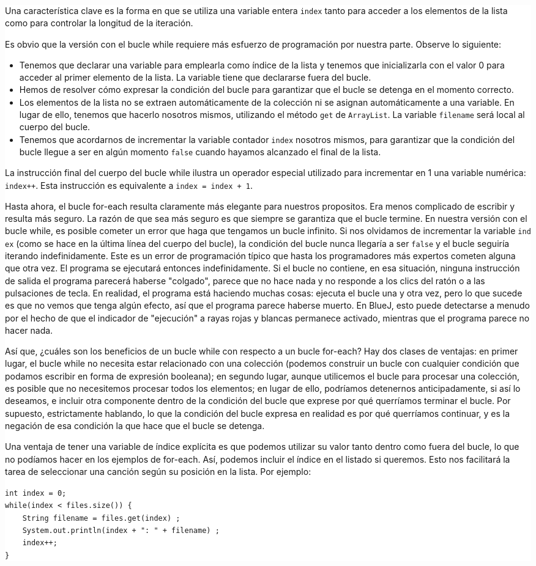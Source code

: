 Una característica clave es la forma en que se utiliza una variable entera `index` tanto para acceder a los elementos de la lista como para controlar la longitud de la iteración.

Es obvio que la versión con el bucle while requiere más esfuerzo de programación
por nuestra parte. Observe lo siguiente:

- Tenemos que declarar una variable para emplearla como índice de la lista y tenemos que inicializarla con el valor 0 para acceder al primer elemento de la lista. La variable tiene que declararse fuera del bucle.
- Hemos de resolver cómo expresar la condición del bucle para garantizar que el bucle se detenga en el momento correcto.
- Los elementos de la lista no se extraen automáticamente de la colección ni se asignan automáticamente a una variable. En lugar de ello, tenemos que hacerlo nosotros mismos, utilizando el método `get` de `ArrayList`. La variable `filename` será local al cuerpo del bucle.
- Tenemos que acordarnos de incrementar la variable contador `index` nosotros mismos, para garantizar que la condición del bucle llegue a ser en algún momento `false` cuando hayamos alcanzado el final de la lista.

La instrucción final del cuerpo del bucle while ilustra un operador especial utilizado para incrementar en 1 una variable numérica: `index++`.  Esta instrucción es equivalente a
`index = index + 1`.

Hasta ahora, el bucle for-each resulta claramente más elegante para nuestros propositos. Era menos complicado de escribir y resulta más seguro. La razón de que sea más seguro es que siempre se garantiza que el bucle termine. En nuestra versión con el bucle while, es posible cometer un error que haga que tengamos un bucle infinito. Si nos olvidamos de incrementar la variable `index` (como se hace en la última línea del cuerpo del bucle), la condición del bucle nunca llegaría a ser `false` y el bucle seguiría iterando 
indefinidamente. Este es un error de programación típico que hasta los programadores más expertos cometen alguna que otra vez. El programa se ejecutará entonces indefinidamente. Si el bucle no contiene, en esa situación, ninguna instrucción de salida
el programa parecerá haberse "colgado", parece que no hace nada y no responde a los clics del ratón o a las pulsaciones de tecla. En realidad, el programa está haciendo muchas cosas: ejecuta el bucle una y otra vez, pero lo que sucede es que no vemos que tenga algún efecto, así que el programa parece haberse muerto. En BlueJ, esto puede detectarse a menudo por el hecho de que el indicador de "ejecución" a rayas rojas y blancas permanece activado, mientras que el programa parece no hacer nada.

Así que, ¿cuáles son los beneficios de un bucle while con respecto a un bucle for-each? Hay dos clases de ventajas: en primer lugar, el bucle while no necesita estar relacionado con una colección (podemos construir un bucle con cualquier condición que podamos escribir en forma de expresión booleana); en segundo lugar, aunque utilicemos el bucle para procesar una colección, es posible que no necesitemos procesar todos los elementos; en lugar de ello, podríamos detenernos anticipadamente, si así lo deseamos, e incluir otra componente dentro de la condición del bucle que exprese por qué querríamos terminar el bucle. Por supuesto, estrictamente hablando, lo que la
condición del bucle expresa en realidad es por qué querríamos continuar, y es la negación de esa condición la que hace que el bucle se detenga.

Una ventaja de tener una variable de índice explícita es que podemos utilizar su valor tanto dentro como fuera del bucle, lo que no podíamos hacer en los ejemplos de for-each. Así, podemos incluir el índice en el listado si queremos. Esto nos facilitará la tarea de seleccionar una canción según su posición en la lista. Por ejemplo:

    int index = 0;
    while(index < files.size()) {
    	String filename = files.get(index) ;
    	System.out.println(index + ": " + filename) ;
    	index++;
    }

